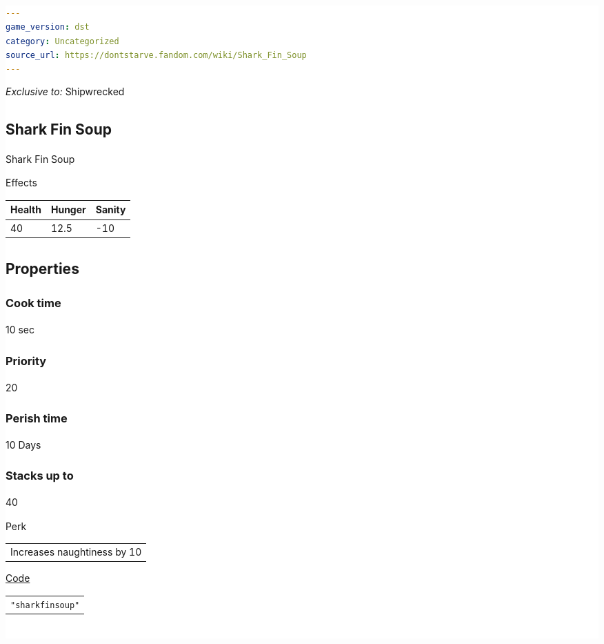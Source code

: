 ```yaml
---
game_version: dst
category: Uncategorized
source_url: https://dontstarve.fandom.com/wiki/Shark_Fin_Soup
---
```


*Exclusive to:* Shipwrecked

## Shark Fin Soup

Shark Fin Soup

Effects

| Health | Hunger | Sanity |
| --- | --- | --- |
| 40 | 12.5 | -10 |

## Properties

### Cook time

10 sec

### Priority

20

### Perish time

10 Days

### Stacks up to

40

Perk

|  |
| --- |
| Increases naughtiness by 10 |

[Code](/wiki/Console "Console")

|  |
| --- |
| `"sharkfinsoup"` |

![](data:image/gif;base64,R0lGODlhAQABAIABAAAAAP///yH5BAEAAAEALAAAAAABAAEAQAICTAEAOw%3D%3D)
